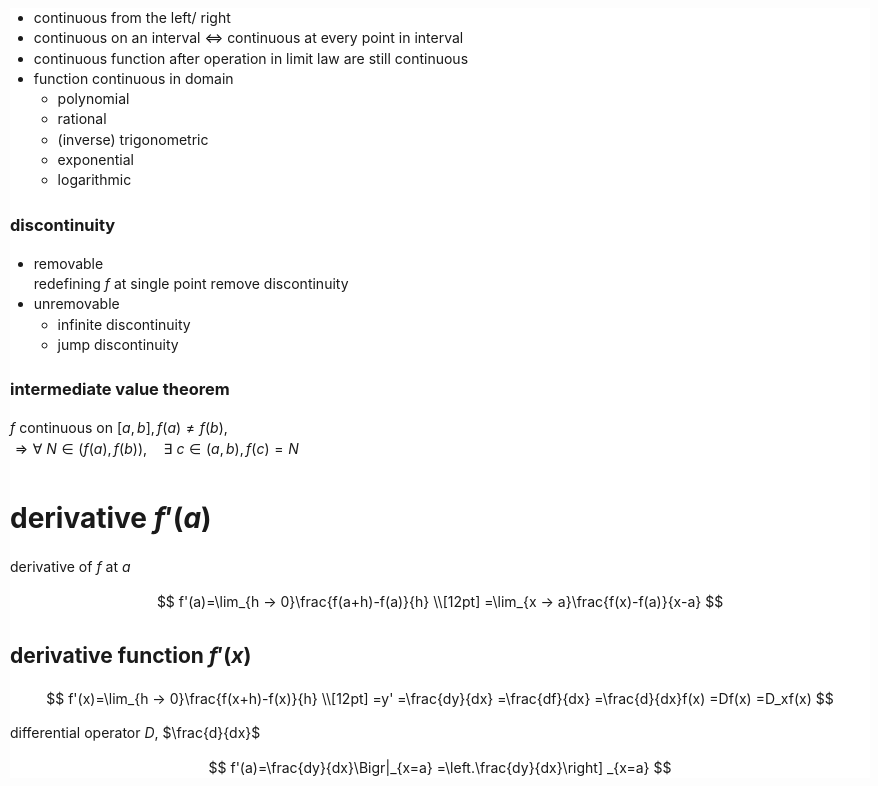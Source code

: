 - continuous from the left/ right
- continuous on an interval $⇔$ continuous at every point in interval
- continuous function after operation in limit law are still continuous
- function continuous in domain
    - polynomial
    - rational
    - (inverse) trigonometric
    - exponential
    - logarithmic

### discontinuity

- removable\
    redefining $f$ at single point remove discontinuity
- unremovable
    - infinite discontinuity
    - jump discontinuity

### intermediate value theorem

$f$ continuous on $[a,b],f(a)≠f(b)$,\
$⇒ ∀\ N\in(f(a),f(b)),
\quad ∃\ c\in(a,b),f(c)=N$

# derivative $f'(a)$

derivative of $f$ at $a$

$$
f'(a)=\lim_{h → 0}\frac{f(a+h)-f(a)}{h}
\\[12pt]
=\lim_{x → a}\frac{f(x)-f(a)}{x-a}
$$

## derivative function $f'(x)$

$$
f'(x)=\lim_{h → 0}\frac{f(x+h)-f(x)}{h}
\\[12pt]
=y'
=\frac{dy}{dx}
=\frac{df}{dx}
=\frac{d}{dx}f(x)
=Df(x)
=D_xf(x)
$$

differential operator $D$, $\frac{d}{dx}$

$$
f'(a)=\frac{dy}{dx}\Bigr|_{x=a}
=\left.\frac{dy}{dx}\right] _{x=a}
$$
